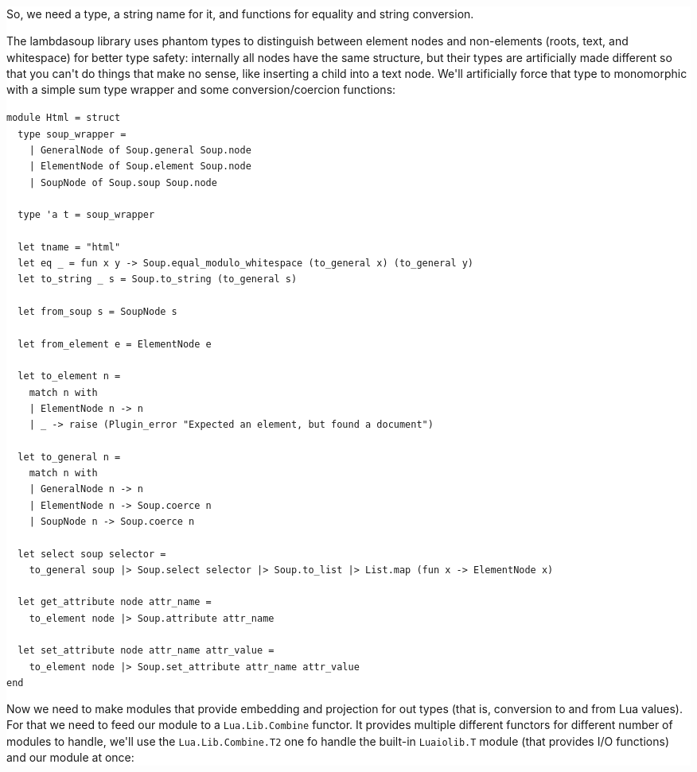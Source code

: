 So, we need a type, a string name for it, and functions for equality and string conversion.

The lambdasoup library uses phantom types to distinguish between element nodes 
and non-elements (roots, text, and whitespace) for better type safety: internally all nodes have the same structure,
but their types are artificially made different so that you can't do things that make no sense,
like inserting a child into a text node. We'll artificially force that type to monomorphic with
a simple sum type wrapper and some conversion/coercion functions:

```
module Html = struct
  type soup_wrapper = 
    | GeneralNode of Soup.general Soup.node
    | ElementNode of Soup.element Soup.node
    | SoupNode of Soup.soup Soup.node

  type 'a t = soup_wrapper

  let tname = "html"
  let eq _ = fun x y -> Soup.equal_modulo_whitespace (to_general x) (to_general y)
  let to_string _ s = Soup.to_string (to_general s)

  let from_soup s = SoupNode s

  let from_element e = ElementNode e

  let to_element n =
    match n with
    | ElementNode n -> n
    | _ -> raise (Plugin_error "Expected an element, but found a document")

  let to_general n =
    match n with
    | GeneralNode n -> n
    | ElementNode n -> Soup.coerce n
    | SoupNode n -> Soup.coerce n

  let select soup selector =
    to_general soup |> Soup.select selector |> Soup.to_list |> List.map (fun x -> ElementNode x)

  let get_attribute node attr_name =
    to_element node |> Soup.attribute attr_name

  let set_attribute node attr_name attr_value =
    to_element node |> Soup.set_attribute attr_name attr_value
end

```

Now we need to make modules that provide embedding and projection for out types (that is, conversion
to and from Lua values). For that we need to feed our module to a `Lua.Lib.Combine` functor.
It provides multiple different functors for different number of modules to handle, we'll use the `Lua.Lib.Combine.T2`
one fo handle the built-in `Luaiolib.T` module (that provides I/O functions) and our module at once:
